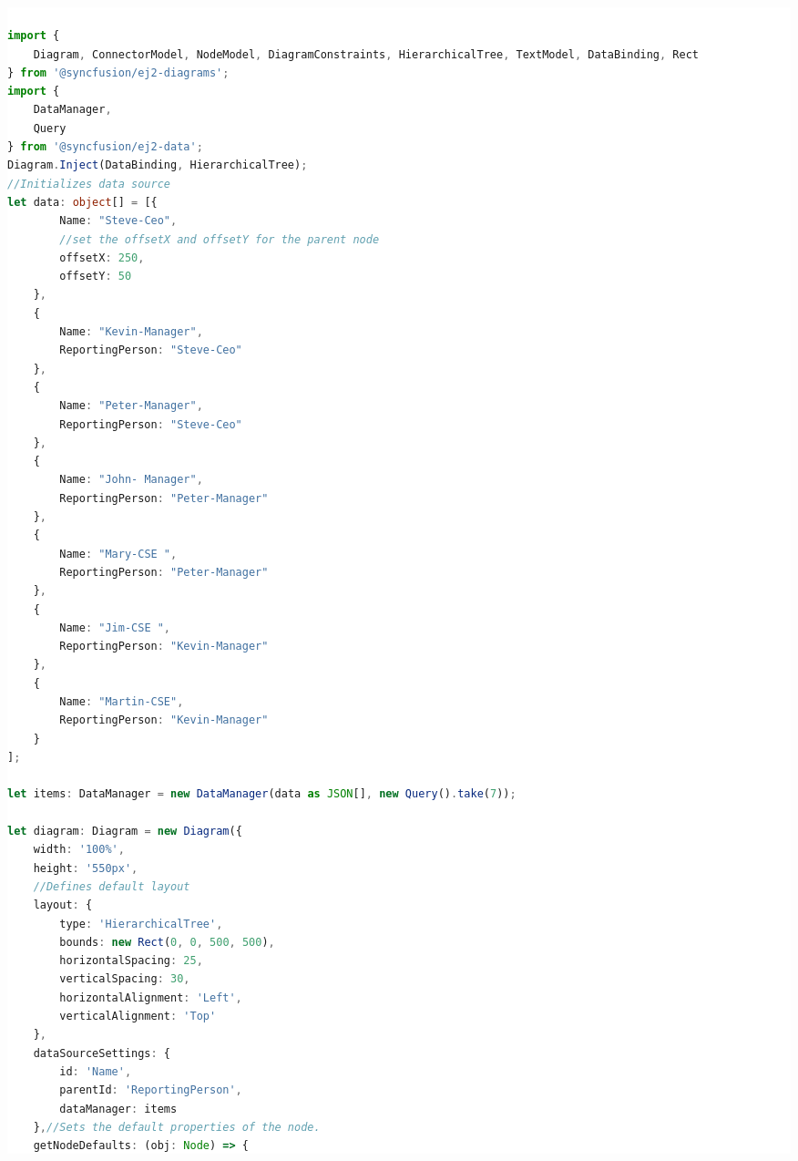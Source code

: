 ```typescript

import {
    Diagram, ConnectorModel, NodeModel, DiagramConstraints, HierarchicalTree, TextModel, DataBinding, Rect
} from '@syncfusion/ej2-diagrams';
import {
    DataManager,
    Query
} from '@syncfusion/ej2-data';
Diagram.Inject(DataBinding, HierarchicalTree);
//Initializes data source
let data: object[] = [{
        Name: "Steve-Ceo",
        //set the offsetX and offsetY for the parent node
        offsetX: 250,
        offsetY: 50
    },
    {
        Name: "Kevin-Manager",
        ReportingPerson: "Steve-Ceo"
    },
    {
        Name: "Peter-Manager",
        ReportingPerson: "Steve-Ceo"
    },
    {
        Name: "John- Manager",
        ReportingPerson: "Peter-Manager"
    },
    {
        Name: "Mary-CSE ",
        ReportingPerson: "Peter-Manager"
    },
    {
        Name: "Jim-CSE ",
        ReportingPerson: "Kevin-Manager"
    },
    {
        Name: "Martin-CSE",
        ReportingPerson: "Kevin-Manager"
    }
];

let items: DataManager = new DataManager(data as JSON[], new Query().take(7));

let diagram: Diagram = new Diagram({
    width: '100%',
    height: '550px',
    //Defines default layout
    layout: {
        type: 'HierarchicalTree',
        bounds: new Rect(0, 0, 500, 500),
        horizontalSpacing: 25,
        verticalSpacing: 30,
        horizontalAlignment: 'Left',
        verticalAlignment: 'Top'
    },
    dataSourceSettings: {
        id: 'Name',
        parentId: 'ReportingPerson',
        dataManager: items
    },//Sets the default properties of the node.
    getNodeDefaults: (obj: Node) => {
```